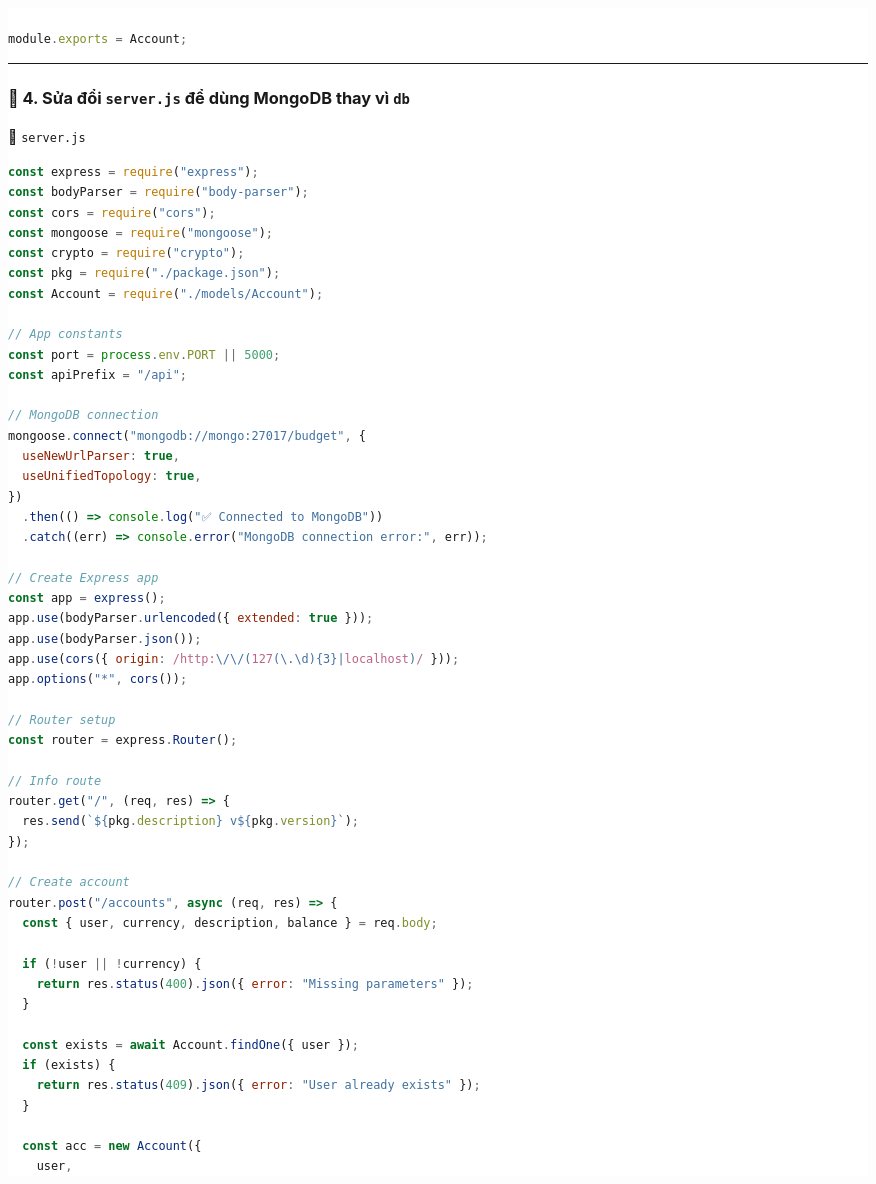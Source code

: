 ```js

module.exports = Account;

```



---


### 🔄 4. Sửa đổi `server.js` để dùng MongoDB thay vì `db`

📄 `server.js`

```js
const express = require("express");
const bodyParser = require("body-parser");
const cors = require("cors");
const mongoose = require("mongoose");
const crypto = require("crypto");
const pkg = require("./package.json");
const Account = require("./models/Account");

// App constants
const port = process.env.PORT || 5000;
const apiPrefix = "/api";

// MongoDB connection
mongoose.connect("mongodb://mongo:27017/budget", {
  useNewUrlParser: true,
  useUnifiedTopology: true,
})
  .then(() => console.log("✅ Connected to MongoDB"))
  .catch((err) => console.error("MongoDB connection error:", err));

// Create Express app
const app = express();
app.use(bodyParser.urlencoded({ extended: true }));
app.use(bodyParser.json());
app.use(cors({ origin: /http:\/\/(127(\.\d){3}|localhost)/ }));
app.options("*", cors());

// Router setup
const router = express.Router();

// Info route
router.get("/", (req, res) => {
  res.send(`${pkg.description} v${pkg.version}`);
});

// Create account
router.post("/accounts", async (req, res) => {
  const { user, currency, description, balance } = req.body;

  if (!user || !currency) {
    return res.status(400).json({ error: "Missing parameters" });
  }

  const exists = await Account.findOne({ user });
  if (exists) {
    return res.status(409).json({ error: "User already exists" });
  }

  const acc = new Account({
    user,
```